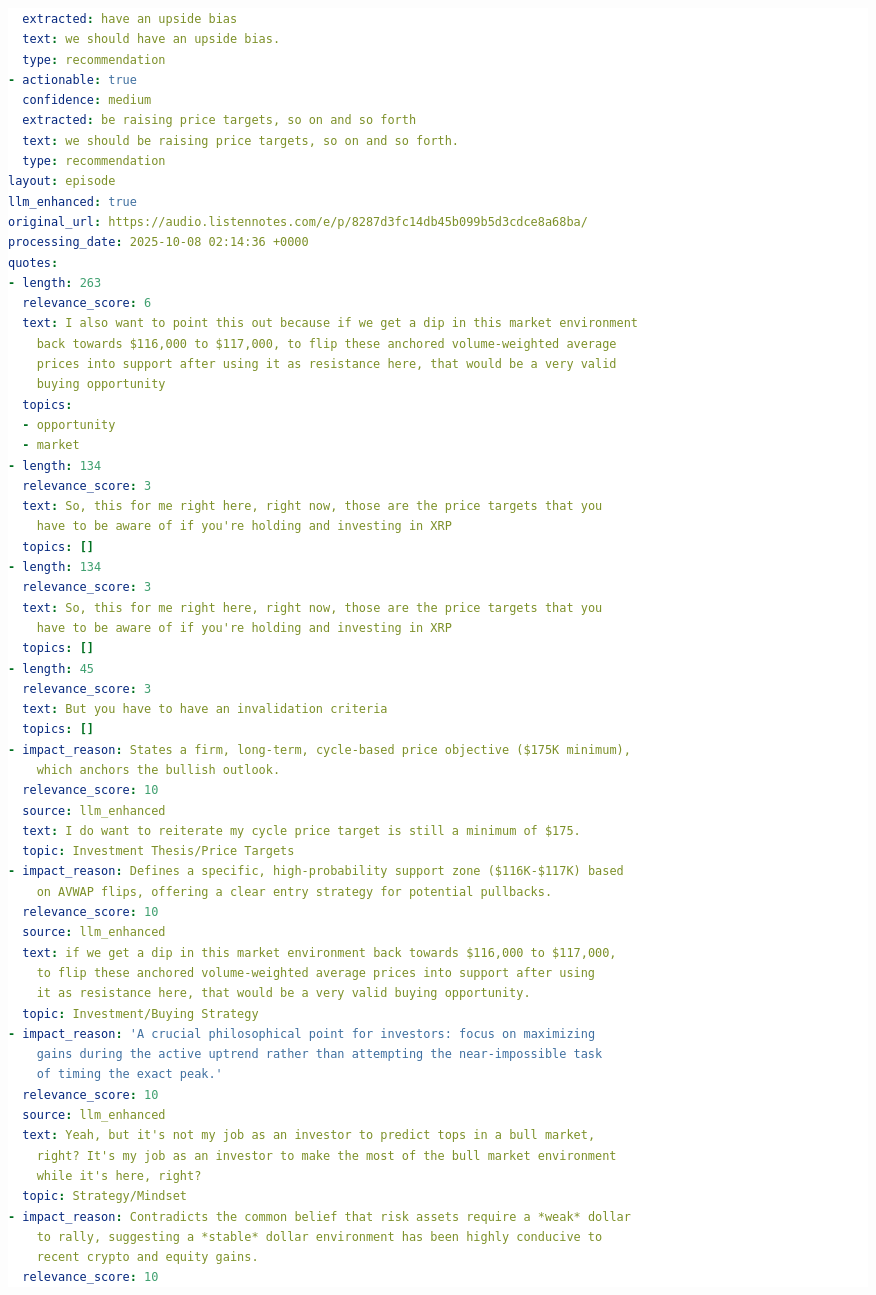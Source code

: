 ```yaml
  extracted: have an upside bias
  text: we should have an upside bias.
  type: recommendation
- actionable: true
  confidence: medium
  extracted: be raising price targets, so on and so forth
  text: we should be raising price targets, so on and so forth.
  type: recommendation
layout: episode
llm_enhanced: true
original_url: https://audio.listennotes.com/e/p/8287d3fc14db45b099b5d3cdce8a68ba/
processing_date: 2025-10-08 02:14:36 +0000
quotes:
- length: 263
  relevance_score: 6
  text: I also want to point this out because if we get a dip in this market environment
    back towards $116,000 to $117,000, to flip these anchored volume-weighted average
    prices into support after using it as resistance here, that would be a very valid
    buying opportunity
  topics:
  - opportunity
  - market
- length: 134
  relevance_score: 3
  text: So, this for me right here, right now, those are the price targets that you
    have to be aware of if you're holding and investing in XRP
  topics: []
- length: 134
  relevance_score: 3
  text: So, this for me right here, right now, those are the price targets that you
    have to be aware of if you're holding and investing in XRP
  topics: []
- length: 45
  relevance_score: 3
  text: But you have to have an invalidation criteria
  topics: []
- impact_reason: States a firm, long-term, cycle-based price objective ($175K minimum),
    which anchors the bullish outlook.
  relevance_score: 10
  source: llm_enhanced
  text: I do want to reiterate my cycle price target is still a minimum of $175.
  topic: Investment Thesis/Price Targets
- impact_reason: Defines a specific, high-probability support zone ($116K-$117K) based
    on AVWAP flips, offering a clear entry strategy for potential pullbacks.
  relevance_score: 10
  source: llm_enhanced
  text: if we get a dip in this market environment back towards $116,000 to $117,000,
    to flip these anchored volume-weighted average prices into support after using
    it as resistance here, that would be a very valid buying opportunity.
  topic: Investment/Buying Strategy
- impact_reason: 'A crucial philosophical point for investors: focus on maximizing
    gains during the active uptrend rather than attempting the near-impossible task
    of timing the exact peak.'
  relevance_score: 10
  source: llm_enhanced
  text: Yeah, but it's not my job as an investor to predict tops in a bull market,
    right? It's my job as an investor to make the most of the bull market environment
    while it's here, right?
  topic: Strategy/Mindset
- impact_reason: Contradicts the common belief that risk assets require a *weak* dollar
    to rally, suggesting a *stable* dollar environment has been highly conducive to
    recent crypto and equity gains.
  relevance_score: 10
```